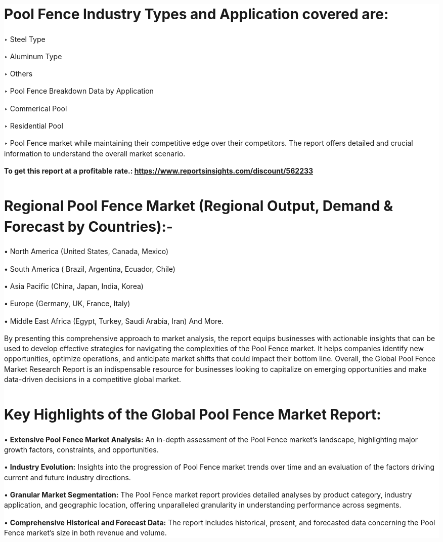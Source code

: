 # <strong>Pool Fence Industry Types and Application covered are:</strong>

‣ Steel Type

   ‣ Aluminum Type

   ‣ Others

‣ Pool Fence Breakdown Data by Application

   ‣ Commerical Pool

   ‣ Residential Pool

   ‣ Pool Fence market while maintaining their competitive edge over their competitors. The report offers detailed and crucial information to understand the overall market scenario.

<strong>To get this report at a profitable rate.: <a href=https://www.reportsinsights.com/discount/562233>https://www.reportsinsights.com/discount/562233</a></strong></font>

# <strong>Regional Pool Fence Market (Regional Output, Demand &amp; Forecast by Countries):-</strong>

• North America (United States, Canada, Mexico)

• South America ( Brazil, Argentina, Ecuador, Chile)

• Asia Pacific (China, Japan, India, Korea)

• Europe (Germany, UK, France, Italy)

• Middle East Africa (Egypt, Turkey, Saudi Arabia, Iran) And More.

By presenting this comprehensive approach to market analysis, the report equips businesses with actionable insights that can be used to develop effective strategies for navigating the complexities of the Pool Fence market. It helps companies identify new opportunities, optimize operations, and anticipate market shifts that could impact their bottom line. Overall, the Global Pool Fence Market Research Report is an indispensable resource for businesses looking to capitalize on emerging opportunities and make data-driven decisions in a competitive global market.

# <strong>Key Highlights of the Global Pool Fence Market Report:</strong>

• <strong>Extensive Pool Fence Market Analysis:</strong> An in-depth assessment of the Pool Fence market’s landscape, highlighting major growth factors, constraints, and opportunities.

• <strong>Industry Evolution:</strong> Insights into the progression of Pool Fence market trends over time and an evaluation of the factors driving current and future industry directions.

• <strong>Granular Market Segmentation:</strong> The Pool Fence market report provides detailed analyses by product category, industry application, and geographic location, offering unparalleled granularity in understanding performance across segments.

• <strong>Comprehensive Historical and Forecast Data:</strong> The report includes historical, present, and forecasted data concerning the Pool Fence market’s size in both revenue and volume.
